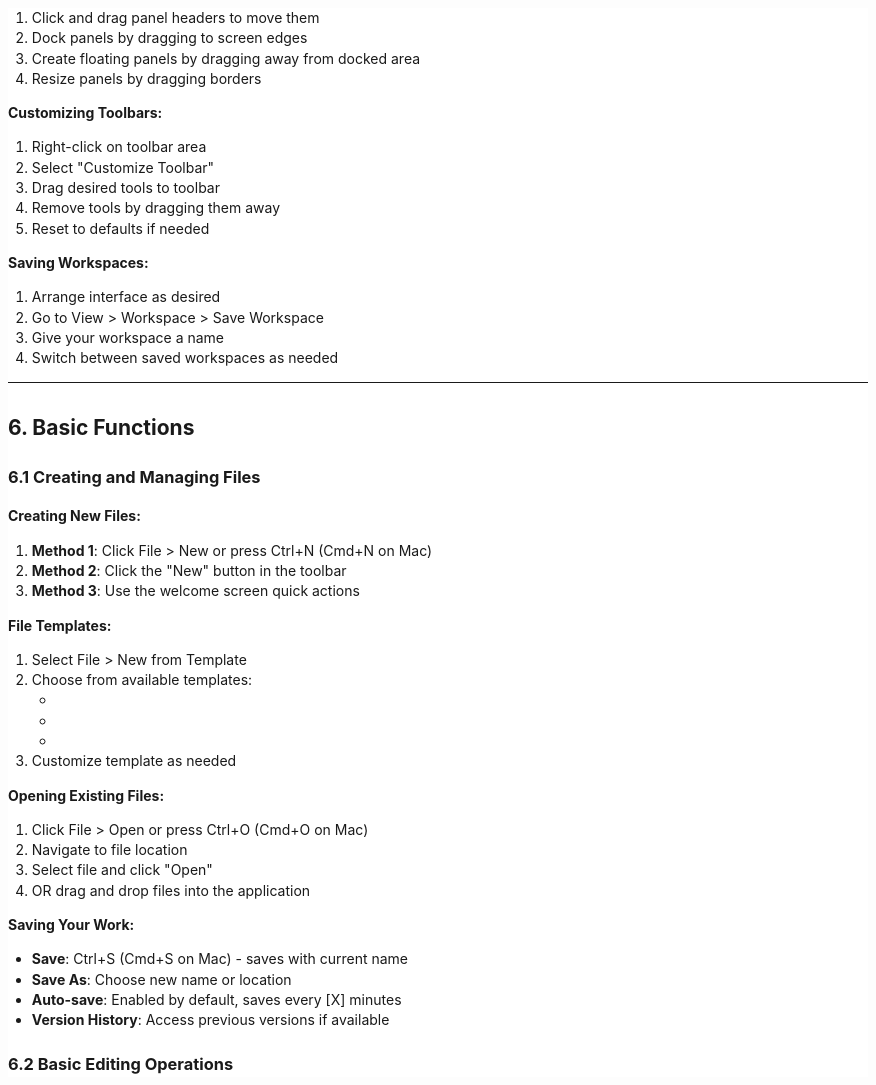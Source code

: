 1. Click and drag panel headers to move them
2. Dock panels by dragging to screen edges
3. Create floating panels by dragging away from docked area
4. Resize panels by dragging borders

**Customizing Toolbars:**

1. Right-click on toolbar area
2. Select "Customize Toolbar"
3. Drag desired tools to toolbar
4. Remove tools by dragging them away
5. Reset to defaults if needed

**Saving Workspaces:**

1. Arrange interface as desired
2. Go to View > Workspace > Save Workspace
3. Give your workspace a name
4. Switch between saved workspaces as needed

---

## 6. Basic Functions

### 6.1 Creating and Managing Files

**Creating New Files:**

1. **Method 1**: Click File > New or press Ctrl+N (Cmd+N on Mac)
2. **Method 2**: Click the "New" button in the toolbar
3. **Method 3**: Use the welcome screen quick actions

**File Templates:**

1. Select File > New from Template
2. Choose from available templates:
   - [Template Type 1]: [Description]
   - [Template Type 2]: [Description]
   - [Template Type 3]: [Description]
3. Customize template as needed

**Opening Existing Files:**

1. Click File > Open or press Ctrl+O (Cmd+O on Mac)
2. Navigate to file location
3. Select file and click "Open"
4. OR drag and drop files into the application

**Saving Your Work:**

- **Save**: Ctrl+S (Cmd+S on Mac) - saves with current name
- **Save As**: Choose new name or location
- **Auto-save**: Enabled by default, saves every [X] minutes
- **Version History**: Access previous versions if available

### 6.2 Basic Editing Operations
